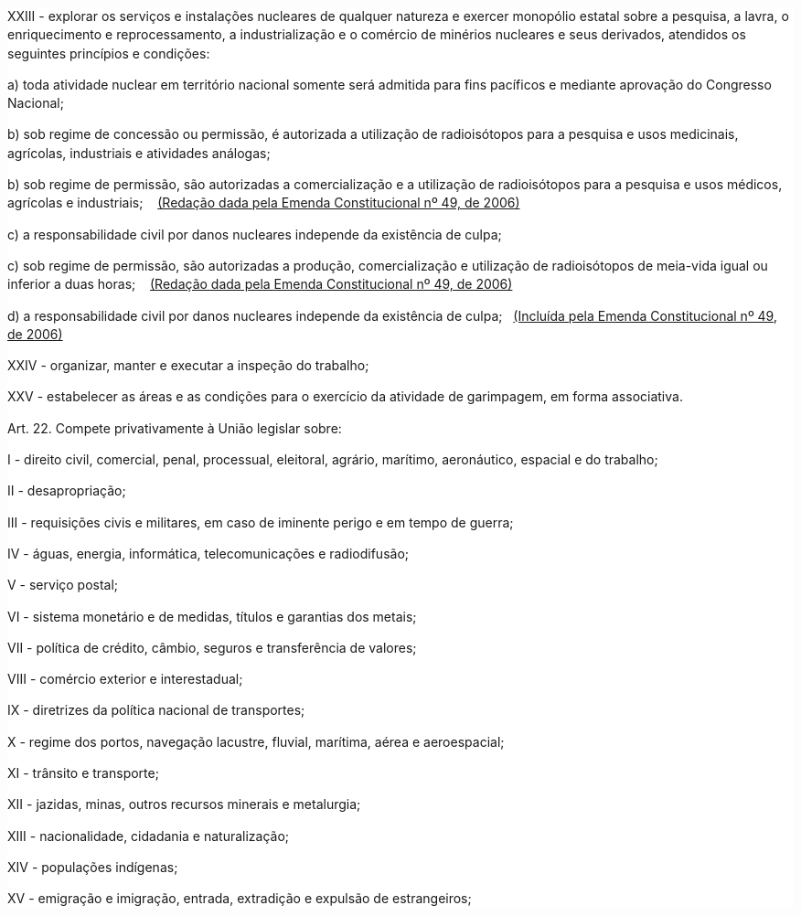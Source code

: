 XXIII - explorar os serviços e instalações nucleares de qualquer natureza e exercer monopólio estatal sobre a pesquisa, a lavra, o enriquecimento e reprocessamento, a industrialização e o comércio de minérios nucleares e seus derivados, atendidos os seguintes princípios e condições:

a\) toda atividade nuclear em território nacional somente será admitida para fins pacíficos e mediante aprovação do Congresso Nacional;

b\) sob regime de concessão ou permissão, é autorizada a utilização de radioisótopos para a pesquisa e usos medicinais, agrícolas, industriais e atividades análogas;

b\) sob regime de permissão, são autorizadas a comercialização e a utilização de radioisótopos para a pesquisa e usos médicos, agrícolas e industriais;    [\(Redação dada pela Emenda Constitucional nº 49, de 2006\)](https://www.planalto.gov.br/ccivil_03/constituicao/Emendas/Emc/emc49.htm#art1)

c\) a responsabilidade civil por danos nucleares independe da existência de culpa;

c\) sob regime de permissão, são autorizadas a produção, comercialização e utilização de radioisótopos de meia-vida igual ou inferior a duas horas;    [\(Redação dada pela Emenda Constitucional nº 49, de 2006\)](https://www.planalto.gov.br/ccivil_03/constituicao/Emendas/Emc/emc49.htm#art1)

d\) a responsabilidade civil por danos nucleares independe da existência de culpa;   [\(Incluída pela Emenda Constitucional nº 49, de 2006\)](https://www.planalto.gov.br/ccivil_03/constituicao/Emendas/Emc/emc49.htm#art1)

XXIV - organizar, manter e executar a inspeção do trabalho;

XXV - estabelecer as áreas e as condições para o exercício da atividade de garimpagem, em forma associativa.

Art. 22. Compete privativamente à União legislar sobre:

I - direito civil, comercial, penal, processual, eleitoral, agrário, marítimo, aeronáutico, espacial e do trabalho;

II - desapropriação;

III - requisições civis e militares, em caso de iminente perigo e em tempo de guerra;

IV - águas, energia, informática, telecomunicações e radiodifusão;

V - serviço postal;

VI - sistema monetário e de medidas, títulos e garantias dos metais;

VII - política de crédito, câmbio, seguros e transferência de valores;

VIII - comércio exterior e interestadual;

IX - diretrizes da política nacional de transportes;

X - regime dos portos, navegação lacustre, fluvial, marítima, aérea e aeroespacial;

XI - trânsito e transporte;

XII - jazidas, minas, outros recursos minerais e metalurgia;

XIII - nacionalidade, cidadania e naturalização;

XIV - populações indígenas;

XV - emigração e imigração, entrada, extradição e expulsão de estrangeiros;
